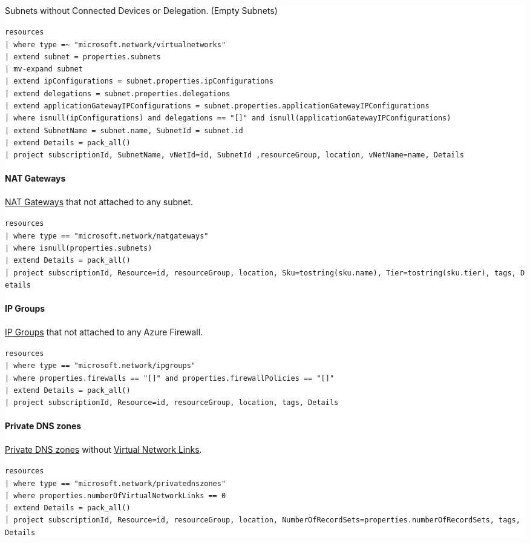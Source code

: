 Subnets without Connected Devices or Delegation. (Empty Subnets)

```kql
resources
| where type =~ "microsoft.network/virtualnetworks"
| extend subnet = properties.subnets
| mv-expand subnet
| extend ipConfigurations = subnet.properties.ipConfigurations
| extend delegations = subnet.properties.delegations
| extend applicationGatewayIPConfigurations = subnet.properties.applicationGatewayIPConfigurations
| where isnull(ipConfigurations) and delegations == "[]" and isnull(applicationGatewayIPConfigurations) 
| extend SubnetName = subnet.name, SubnetId = subnet.id
| extend Details = pack_all()
| project subscriptionId, SubnetName, vNetId=id, SubnetId ,resourceGroup, location, vNetName=name, Details
```

#### NAT Gateways

[NAT Gateways](https://learn.microsoft.com/azure/nat-gateway/nat-overview) that not attached to any subnet.

```kql
resources
| where type == "microsoft.network/natgateways"
| where isnull(properties.subnets)
| extend Details = pack_all()
| project subscriptionId, Resource=id, resourceGroup, location, Sku=tostring(sku.name), Tier=tostring(sku.tier), tags, Details
```

#### IP Groups

[IP Groups](https://learn.microsoft.com/azure/firewall/ip-groups) that not attached to any Azure Firewall.

```kql
resources
| where type == "microsoft.network/ipgroups"
| where properties.firewalls == "[]" and properties.firewallPolicies == "[]"
| extend Details = pack_all()
| project subscriptionId, Resource=id, resourceGroup, location, tags, Details
```

#### Private DNS zones

[Private DNS zones](https://learn.microsoft.com/azure/dns/private-dns-privatednszone) without [Virtual Network Links](https://learn.microsoft.com/en-us/azure/dns/private-dns-virtual-network-links).

```kql
resources
| where type == "microsoft.network/privatednszones"
| where properties.numberOfVirtualNetworkLinks == 0
| extend Details = pack_all()
| project subscriptionId, Resource=id, resourceGroup, location, NumberOfRecordSets=properties.numberOfRecordSets, tags, Details
```
